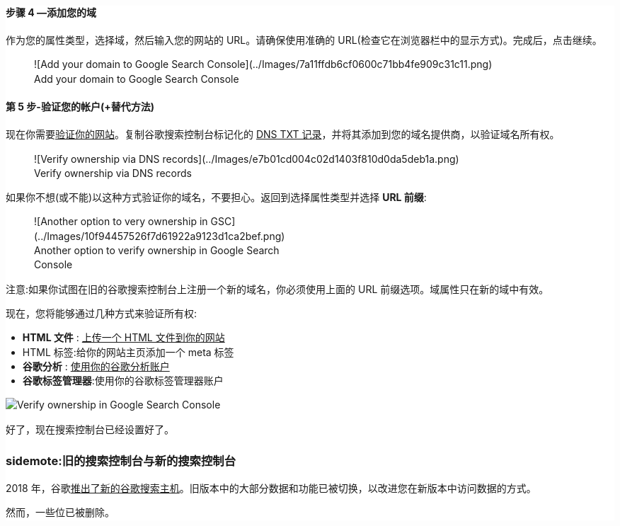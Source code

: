 #### 步骤 4 —添加您的域

作为您的属性类型，选择域，然后输入您的网站的 URL。请确保使用准确的 URL(检查它在浏览器栏中的显示方式)。完成后，点击继续。

<figure id="attachment_48808" aria-describedby="caption-attachment-48808" style="width: 782px" class="wp-caption alignnone">![Add your domain to Google Search Console](../Images/7a11ffdb6cf0600c71bb4fe909c31c11.png)

<figcaption id="caption-attachment-48808" class="wp-caption-text">Add your domain to Google Search Console</figcaption>

</figure>

#### 第 5 步-验证您的帐户(+替代方法)

现在你需要[验证你的网站](https://kinsta.com/blog/google-site-verification/)。复制谷歌搜索控制台标记化的 [DNS TXT 记录](https://kinsta.com/knowledgebase/what-is-dns/)，并将其添加到您的域名提供商，以验证域名所有权。

<figure id="attachment_48811" aria-describedby="caption-attachment-48811" style="width: 659px" class="wp-caption alignnone">![Verify ownership via DNS records](../Images/e7b01cd004c02d1403f810d0da5deb1a.png)

<figcaption id="caption-attachment-48811" class="wp-caption-text">Verify ownership via DNS records</figcaption>

</figure>

如果你不想(或不能)以这种方式验证你的域名，不要担心。返回到选择属性类型并选择 **URL 前缀**:

<figure id="attachment_48810" aria-describedby="caption-attachment-48810" style="width: 357px" class="wp-caption alignnone">![Another option to very ownership in GSC](../Images/10f94457526f7d61922a9123d1ca2bef.png)

<figcaption id="caption-attachment-48810" class="wp-caption-text">Another option to verify ownership in Google Search Console</figcaption>

</figure>

注意:如果你试图在旧的谷歌搜索控制台上注册一个新的域名，你必须使用上面的 URL 前缀选项。域属性只在新的域中有效。

现在，您将能够通过几种方式来验证所有权:

*   **HTML 文件** : [上传一个 HTML 文件到你的网站](https://kinsta.com/knowledgebase/how-to-upload-html-file-to-wordpress/)
*   HTML 标签:给你的网站主页添加一个 meta 标签
*   **谷歌分析** : [使用你的谷歌分析账户](https://kinsta.com/blog/how-to-use-google-analytics/)
*   **谷歌标签管理器**:使用你的谷歌标签管理器账户

![Verify ownership in Google Search Console](../Images/7b9391b0915c11a10f27c60beb9f46c7.png)

好了，现在搜索控制台已经设置好了。

### sidemote:旧的搜索控制台与新的搜索控制台

2018 年，谷歌[推出了新的谷歌搜索主机](https://webmasters.googleblog.com/2018/09/the-new-search-console-is-graduating.html)。旧版本中的大部分数据和功能已被切换，以改进您在新版本中访问数据的方式。

然而，一些位已被删除。
